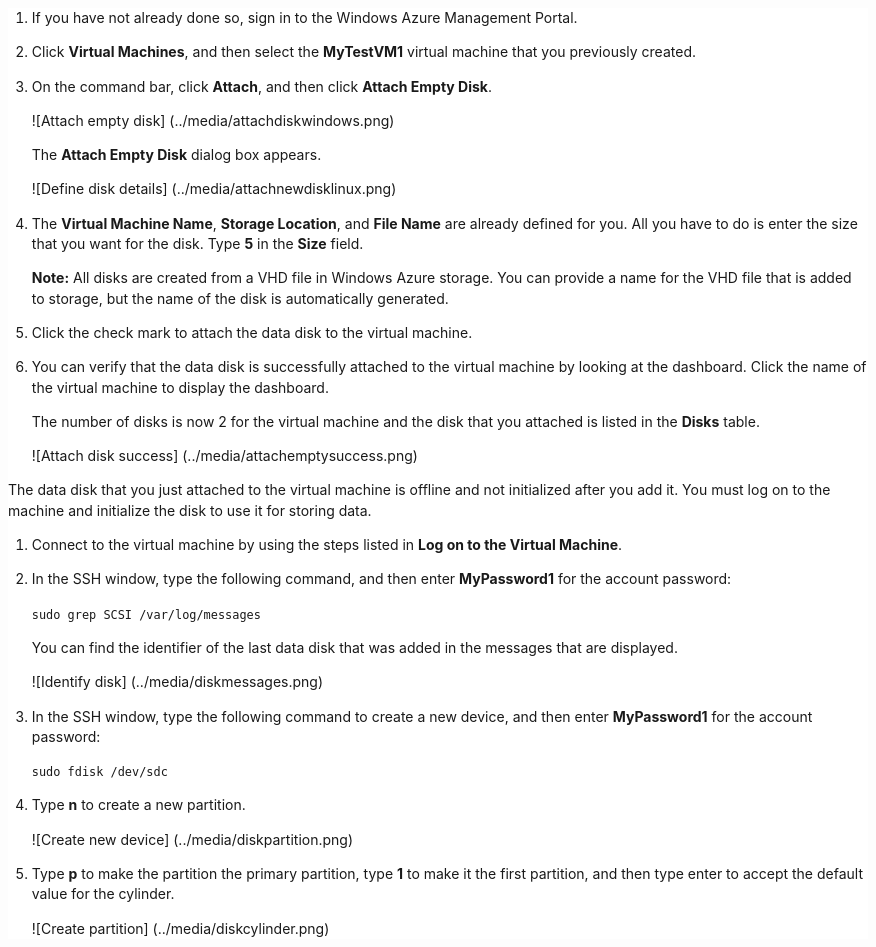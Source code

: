 1. If you have not already done so, sign in to the Windows Azure Management Portal.

2. Click **Virtual Machines**, and then select the **MyTestVM1** virtual machine that you previously created.

3. On the command bar, click **Attach**, and then click **Attach Empty Disk**.

	![Attach empty disk] (../media/attachdiskwindows.png)

	The **Attach Empty Disk** dialog box appears.

	![Define disk details] (../media/attachnewdisklinux.png)

4. The **Virtual Machine Name**, **Storage Location**, and **File Name** are already defined for you. All you have to do is enter the size that you want for the disk. Type **5** in the **Size** field.

	**Note:** All disks are created from a VHD file in Windows Azure storage. You can provide a name for the VHD file that is added to storage, but the name of the disk is automatically generated.

5. Click the check mark to attach the data disk to the virtual machine.

6. You can verify that the data disk is successfully attached to the virtual machine by looking at the dashboard. Click the name of the virtual machine to display the dashboard.

	The number of disks is now 2 for the virtual machine and the disk that you attached is listed in the **Disks** table.

	![Attach disk success] (../media/attachemptysuccess.png)

The data disk that you just attached to the virtual machine is offline and not initialized after you add it. You must log on to the machine and initialize the disk to use it for storing data.

1. Connect to the virtual machine by using the steps listed in **Log on to the Virtual Machine**.

2. In the SSH window, type the following command, and then enter **MyPassword1** for the account password:

	`sudo grep SCSI /var/log/messages`

	You can find the identifier of the last data disk that was added in the messages that are displayed.

	![Identify disk] (../media/diskmessages.png)

3. In the SSH window, type the following command to create a new device, and then enter **MyPassword1** for the account password:

	`sudo fdisk /dev/sdc`

4. Type **n** to create a new partition.

	![Create new device] (../media/diskpartition.png)

5. Type **p** to make the partition the primary partition, type **1** to make it the first partition, and then type enter to accept the default value for the cylinder.

	![Create partition] (../media/diskcylinder.png)


[What is a virtual machine in Windows Azure]: #virtualmachine
[How to create a custom virtual machine running the Linux operating system by using the Management Portal]: #custommachine
[How to log on to the virtual machine after you create it]: #logon
[How to attach a data disk to the new virtual machine]: #attachdisk
[How to set up communication with the virtual machine]: #endpoints